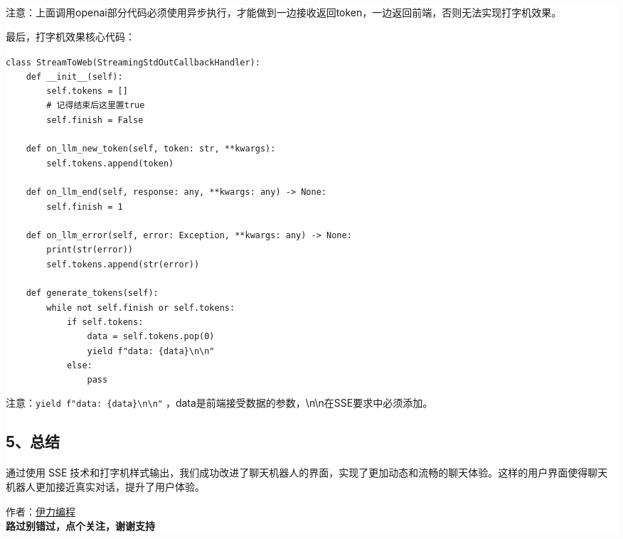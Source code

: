 
注意：上面调用openai部分代码必须使用异步执行，才能做到一边接收返回token，一边返回前端，否则无法实现打字机效果。

最后，打字机效果核心代码：

    class StreamToWeb(StreamingStdOutCallbackHandler):
        def __init__(self):
            self.tokens = []
            # 记得结束后这里置true
            self.finish = False
    
        def on_llm_new_token(self, token: str, **kwargs):
            self.tokens.append(token)
    
        def on_llm_end(self, response: any, **kwargs: any) -> None:
            self.finish = 1
    
        def on_llm_error(self, error: Exception, **kwargs: any) -> None:
            print(str(error))
            self.tokens.append(str(error))
    
        def generate_tokens(self):
            while not self.finish or self.tokens:
                if self.tokens:
                    data = self.tokens.pop(0)
                    yield f"data: {data}\n\n"
                else:
                    pass
    

注意：`yield f"data: {data}\n\n"` ，data是前端接受数据的参数，\\n\\n在SSE要求中必须添加。

5、总结
----

通过使用 SSE 技术和打字机样式输出，我们成功改进了聊天机器人的界面，实现了更加动态和流畅的聊天体验。这样的用户界面使得聊天机器人更加接近真实对话，提升了用户体验。

  
作者：[伊力编程](https://www.cnblogs.com/myshare/)  
**路过别错过，点个关注，谢谢支持**